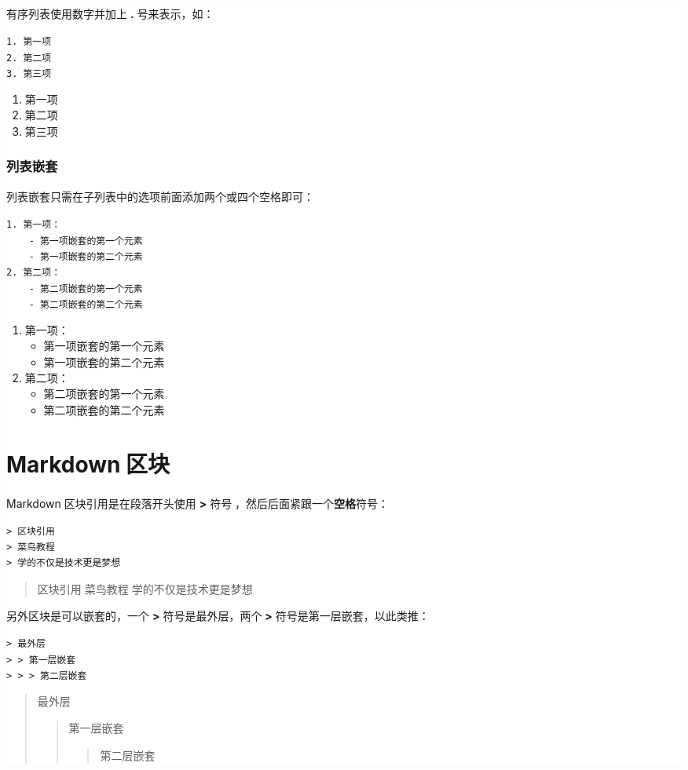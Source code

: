 有序列表使用数字并加上 **.** 号来表示，如：

```
1. 第一项
2. 第二项
3. 第三项
```

1. 第一项
2. 第二项
3. 第三项

### 列表嵌套

列表嵌套只需在子列表中的选项前面添加两个或四个空格即可：

```
1. 第一项：
    - 第一项嵌套的第一个元素
    - 第一项嵌套的第二个元素
2. 第二项：
    - 第二项嵌套的第一个元素
    - 第二项嵌套的第二个元素
```

1. 第一项：
    - 第一项嵌套的第一个元素
    - 第一项嵌套的第二个元素
2. 第二项：
    - 第二项嵌套的第一个元素
    - 第二项嵌套的第二个元素

# Markdown 区块

Markdown 区块引用是在段落开头使用 **>** 符号 ，然后后面紧跟一个**空格**符号：

```
> 区块引用
> 菜鸟教程
> 学的不仅是技术更是梦想
```

> 区块引用
> 菜鸟教程
> 学的不仅是技术更是梦想

另外区块是可以嵌套的，一个 **>** 符号是最外层，两个 **>** 符号是第一层嵌套，以此类推：

```
> 最外层
> > 第一层嵌套
> > > 第二层嵌套
```

> 最外层
> > 第一层嵌套
> >
> > > 第二层嵌套

